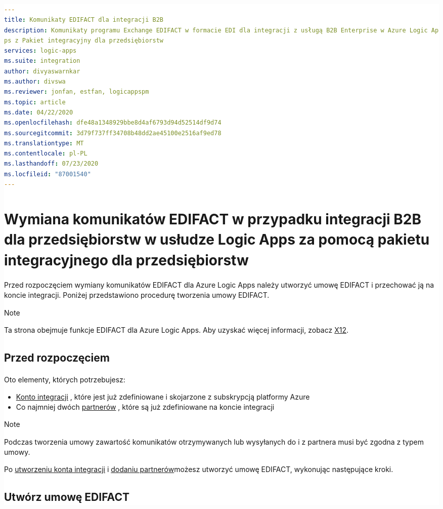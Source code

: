 ```yaml
---
title: Komunikaty EDIFACT dla integracji B2B
description: Komunikaty programu Exchange EDIFACT w formacie EDI dla integracji z usługą B2B Enterprise w Azure Logic Apps z Pakiet integracyjny dla przedsiębiorstw
services: logic-apps
ms.suite: integration
author: divyaswarnkar
ms.author: divswa
ms.reviewer: jonfan, estfan, logicappspm
ms.topic: article
ms.date: 04/22/2020
ms.openlocfilehash: dfe48a1348929bbe8d4af6793d94d52514df9d74
ms.sourcegitcommit: 3d79f737ff34708b48dd2ae45100e2516af9ed78
ms.translationtype: MT
ms.contentlocale: pl-PL
ms.lasthandoff: 07/23/2020
ms.locfileid: "87001540"
---
```

# <a name="exchange-edifact-messages-for-b2b-enterprise-integration-in-azure-logic-apps-with-enterprise-integration-pack"></a>Wymiana komunikatów EDIFACT w przypadku integracji B2B dla przedsiębiorstw w usłudze Logic Apps za pomocą pakietu integracyjnego dla przedsiębiorstw

Przed rozpoczęciem wymiany komunikatów EDIFACT dla Azure Logic Apps należy utworzyć umowę EDIFACT i przechować ją na koncie integracji. Poniżej przedstawiono procedurę tworzenia umowy EDIFACT.

> [!NOTE]
> Ta strona obejmuje funkcje EDIFACT dla Azure Logic Apps. Aby uzyskać więcej informacji, zobacz [X12](logic-apps-enterprise-integration-x12.md).

## <a name="before-you-start"></a>Przed rozpoczęciem

Oto elementy, których potrzebujesz:

* [Konto integracji](logic-apps-enterprise-integration-create-integration-account.md) , które jest już zdefiniowane i skojarzone z subskrypcją platformy Azure  
* Co najmniej dwóch [partnerów](logic-apps-enterprise-integration-partners.md) , które są już zdefiniowane na koncie integracji

> [!NOTE]
> Podczas tworzenia umowy zawartość komunikatów otrzymywanych lub wysyłanych do i z partnera musi być zgodna z typem umowy.

Po [utworzeniu konta integracji](../logic-apps/logic-apps-enterprise-integration-create-integration-account.md) i [dodaniu partnerów](logic-apps-enterprise-integration-partners.md)możesz utworzyć umowę EDIFACT, wykonując następujące kroki.

## <a name="create-an-edifact-agreement"></a>Utwórz umowę EDIFACT 
